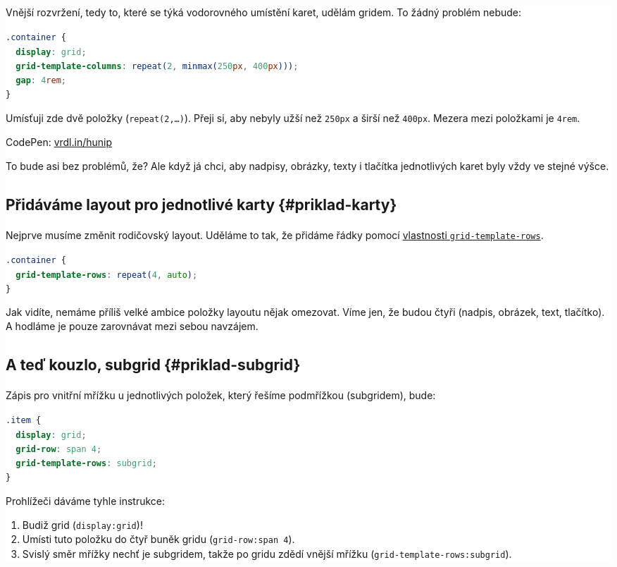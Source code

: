 Vnější rozvržení, tedy to, které se týká vodorovného umístění karet, udělám gridem.
To žádný problém nebude:

```css
.container {
  display: grid;
  grid-template-columns: repeat(2, minmax(250px, 400px)));
  gap: 4rem;
}
```

Umísťuji zde dvě položky (`repeat(2,…)`).
Přeji si, aby nebyly užší než `250px` a širší než `400px`.
Mezera mezi položkami je `4rem`.

CodePen: [vrdl.in/hunip](https://codepen.io/machal/pen/VwMVPBJ?editors=1100)

To bude asi bez problémů, že?
Ale když já chci, aby nadpisy, obrázky, texty i tlačítka jednotlivých karet byly vždy ve stejné výšce.

## Přidáváme layout pro jednotlivé karty {#priklad-karty}

Nejprve musíme změnit rodičovský layout.
Uděláme to tak, že přidáme řádky pomocí [vlastnosti `grid-template-rows`](css-grid-template-rows-columns.md).

```css
.container {
  grid-template-rows: repeat(4, auto);
}
```

Jak vidíte, nemáme příliš velké ambice položky layoutu nějak omezovat.
Víme jen, že budou čtyři (nadpis, obrázek, text, tlačítko).
A hodláme je pouze zarovnávat mezi sebou navzájem.

## A teď kouzlo, subgrid {#priklad-subgrid}

Zápis pro vnitřní mřížku u jednotlivých položek, který řešíme podmřížkou (subgridem), bude:

```css
.item {
  display: grid;
  grid-row: span 4;
  grid-template-rows: subgrid;
}
```

Prohlížeči dáváme tyhle instrukce:

1. Budiž grid (`display:grid`)!
2. Umísti tuto položku do čtyř buněk gridu (`grid-row:span 4`).
3. Svislý směr mřížky nechť je subgridem, takže po gridu zdědí vnější mřížku (`grid-template-rows:subgrid`).
